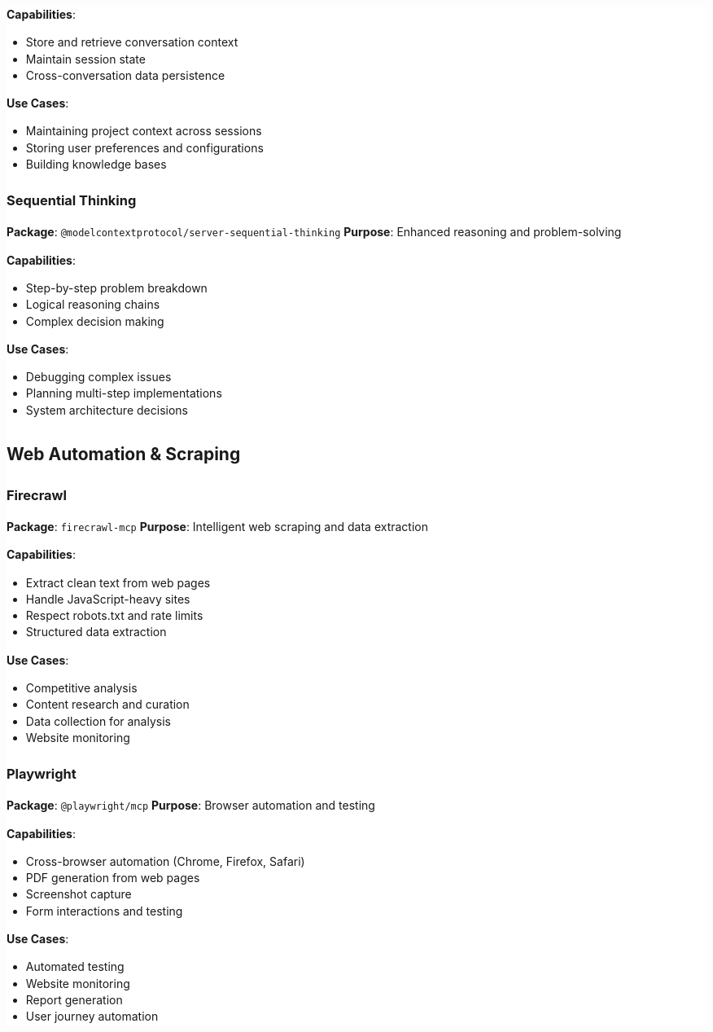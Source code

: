 **Capabilities**:
- Store and retrieve conversation context
- Maintain session state
- Cross-conversation data persistence

**Use Cases**:
- Maintaining project context across sessions
- Storing user preferences and configurations
- Building knowledge bases

### Sequential Thinking
**Package**: `@modelcontextprotocol/server-sequential-thinking`
**Purpose**: Enhanced reasoning and problem-solving

**Capabilities**:
- Step-by-step problem breakdown
- Logical reasoning chains
- Complex decision making

**Use Cases**:
- Debugging complex issues
- Planning multi-step implementations
- System architecture decisions

## Web Automation & Scraping

### Firecrawl
**Package**: `firecrawl-mcp`
**Purpose**: Intelligent web scraping and data extraction

**Capabilities**:
- Extract clean text from web pages
- Handle JavaScript-heavy sites
- Respect robots.txt and rate limits
- Structured data extraction

**Use Cases**:
- Competitive analysis
- Content research and curation
- Data collection for analysis
- Website monitoring

### Playwright
**Package**: `@playwright/mcp`
**Purpose**: Browser automation and testing

**Capabilities**:
- Cross-browser automation (Chrome, Firefox, Safari)
- PDF generation from web pages
- Screenshot capture
- Form interactions and testing

**Use Cases**:
- Automated testing
- Website monitoring
- Report generation
- User journey automation

